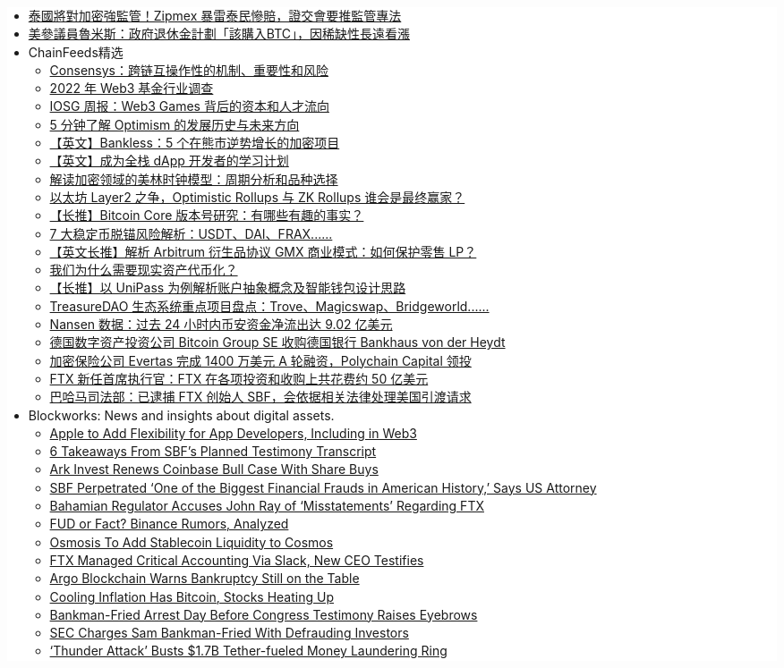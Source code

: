   - [泰國將對加密強監管！Zipmex 暴雷泰民慘賠，證交會要推監管專法](https://www.blocktempo.com/thailand-intends-to-tighten-regulations-on-crypto/)
  - [美參議員魯米斯：政府退休金計劃「該購入BTC」，因稀缺性長遠看漲](https://www.blocktempo.com/cynthia-lummis-support-with-bitcoin-in-retirement-plans/)
- ChainFeeds精选
  - [Consensys：跨链互操作性的机制、重要性和风险](https://m.techflowpost.com/article/1787)
  - [2022 年 Web3 基金行业调查](https://mp.weixin.qq.com/s/RZWjsba5sBxxh3EmzzzgUA)
  - [IOSG 周报：Web3 Games 背后的资本和人才流向](https://mp.weixin.qq.com/s/yuPyEn4ULcO3zdySR00cwg)
  - [5 分钟了解 Optimism 的发展历史与未来方向](https://mirror.xyz/0x4d49083EcefCFCC3A13F1DAE46C7f408c104d9fA/QUxqVUp5K7cxyLmDrRAyqVjzhJiTj7Zi5X8jUwzx-Hk)
  - [【英文】Bankless：5 个在熊市逆势增长的加密项目](https://newsletter.banklesshq.com/p/where-crypto-is-still-growing-620)
  - [【英文】成为全栈 dApp 开发者的学习计划](https://medium.com/coinmonks/study-plan-for-developers-to-be-a-full-stack-dapp-developer-e416794932be)
  - [解读加密领域的美林时钟模型：周期分析和品种选择](https://medium.com/huobi-research/%E7%BE%8E%E6%9E%97%E6%97%B6%E9%92%9F%E6%A8%A1%E5%9E%8B%E7%A0%94%E7%A9%B6-7bcedc30c225)
  - [以太坊 Layer2 之争，Optimistic Rollups 与 ZK Rollups 谁会是最终赢家？](https://mirror.xyz/0xC36051E2bb2128c18B6E16e5013355A7D950b3F5/GZO7x2Y-xp07FSXVZyu3S2AesrkBRUTmnyMW6z0dsNc)
  - [【长推】Bitcoin Core 版本号研究：有哪些有趣的事实？](https://twitter.com/hu_zhiwei/status/1602510896718544896)
  - [7 大稳定币脱锚风险解析：USDT、DAI、FRAX......](https://mirror.xyz/0x30bF18409211FB048b8Abf44c27052c93cF329F2/Dqpv27nvjz3XFCD_7zYe-pZz8tJqBIdoOMaE1JoYPuk)
  - [【英文长推】解析 Arbitrum 衍生品协议 GMX 商业模式：如何保护零售 LP？](https://twitter.com/thiccythot_/status/1602298856695562240)
  - [我们为什么需要现实资产代币化？](https://mirror.xyz/0xCDE42308896Cf05b590276d47a324A93379F9104/q85c39qWGnY26SKYD1ezzSdrRFysiN-e8fGtmvIMi_8)
  - [【长推】以 UniPass 为例解析账户抽象概念及智能钱包设计思路](https://twitter.com/jason_chen998/status/1602271047356596224)
  - [TreasureDAO 生态系统重点项目盘点：Trove、Magicswap、Bridgeworld......](https://mp.weixin.qq.com/s/upXAZQIiaxyDFVZtkEPr_Q)
  - [Nansen 数据：过去 24 小时内币安资金净流出达 9.02 亿美元](https://pro.nansen.ai/exchange-flows/exchanges)
  - [德国数字资产投资公司 Bitcoin Group SE 收购德国银行 Bankhaus von der Heydt](https://www.theblock.co/post/194200/bitcoin-group-agrees-to-buy-centuries-old-german-bank-for-over-14-million)
  - [加密保险公司 Evertas 完成 1400 万美元 A 轮融资，Polychain Capital 领投](https://www.evertas.com/evertas-closes-14-million-venture-financing-round/)
  - [FTX 新任首席执行官：FTX 在各项投资和收购上共花费约 50 亿美元](https://financialservices.house.gov/uploadedfiles/hhrg-117-ba00-wstate-rayj-20221213.pdf)
  - [巴哈马司法部：已逮捕 FTX 创始人 SBF，会依据相关法律处理美国引渡请求](https://www.coindesk.com/policy/2022/12/12/ftx-founder-sam-bankman-fried-arrested-bahamas-says/)
- Blockworks: News and insights about digital assets.
  - [Apple to Add Flexibility for App Developers, Including in Web3](https://blockworks.co/news/apple-adds-flexibility-for-app-developers-including-in-web3)
  - [6 Takeaways From SBF’s Planned Testimony Transcript](https://blockworks.co/news/sam-bankman-fried-planned-testimony)
  - [Ark Invest Renews Coinbase Bull Case With Share Buys](https://blockworks.co/news/ark-invest-ftx-opportunity-for-coinbase)
  - [SBF Perpetrated ‘One of the Biggest Financial Frauds in American History,’ Says US Attorney](https://blockworks.co/news/us-attorney-sbf-perpetrated-largest-financial-fraud-in-american-history)
  - [Bahamian Regulator Accuses John Ray of ‘Misstatements’ Regarding FTX](https://blockworks.co/news/bahamian-regulator-accuses-john-ray-of-misstatements-regarding-ftx)
  - [FUD or Fact? Binance Rumors, Analyzed](https://blockworks.co/news/fud-or-fact-binance-rumors-analyzed)
  - [Osmosis To Add Stablecoin Liquidity to Cosmos](https://blockworks.co/news/osmosis-adding-stablecoin-liquidity-to-cosmos)
  - [FTX Managed Critical Accounting Via Slack, New CEO Testifies](https://blockworks.co/news/ftx-managed-critical-accounting-via-slack-new-ceo-testifies)
  - [Argo Blockchain Warns Bankruptcy Still on the Table](https://blockworks.co/news/argo-bankruptcy-still-on-the-table)
  - [Cooling Inflation Has Bitcoin, Stocks Heating Up](https://blockworks.co/news/cooling-inflation-has-bitcoin-stocks-heating-up)
  - [Bankman-Fried Arrest Day Before Congress Testimony Raises Eyebrows](https://blockworks.co/news/bankman-fried-arrest-day-before-congress-testimony-raises-eyebrows)
  - [SEC Charges Sam Bankman-Fried With Defrauding Investors](https://blockworks.co/news/sec-charges-sam-bankman-fried-with-defrauding-investors)
  - [‘Thunder Attack’ Busts $1.7B Tether-fueled Money Laundering Ring](https://blockworks.co/news/thunder-attack-busts-1-7b-tether-fueled-money-laundering-ring)